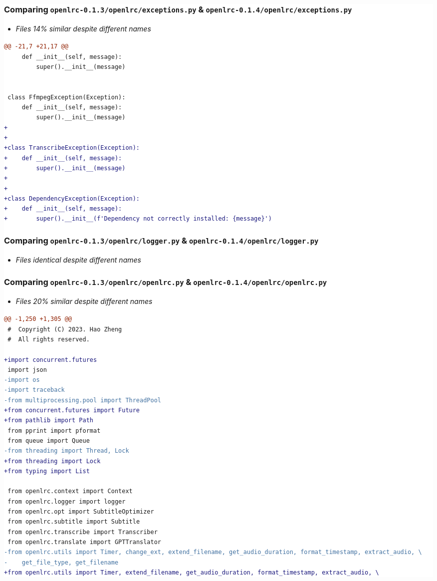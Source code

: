 ### Comparing `openlrc-0.1.3/openlrc/exceptions.py` & `openlrc-0.1.4/openlrc/exceptions.py`

 * *Files 14% similar despite different names*

```diff
@@ -21,7 +21,17 @@
     def __init__(self, message):
         super().__init__(message)
 
 
 class FfmpegException(Exception):
     def __init__(self, message):
         super().__init__(message)
+
+
+class TranscribeException(Exception):
+    def __init__(self, message):
+        super().__init__(message)
+
+
+class DependencyException(Exception):
+    def __init__(self, message):
+        super().__init__(f'Dependency not correctly installed: {message}')
```

### Comparing `openlrc-0.1.3/openlrc/logger.py` & `openlrc-0.1.4/openlrc/logger.py`

 * *Files identical despite different names*

### Comparing `openlrc-0.1.3/openlrc/openlrc.py` & `openlrc-0.1.4/openlrc/openlrc.py`

 * *Files 20% similar despite different names*

```diff
@@ -1,250 +1,305 @@
 #  Copyright (C) 2023. Hao Zheng
 #  All rights reserved.
 
+import concurrent.futures
 import json
-import os
-import traceback
-from multiprocessing.pool import ThreadPool
+from concurrent.futures import Future
+from pathlib import Path
 from pprint import pformat
 from queue import Queue
-from threading import Thread, Lock
+from threading import Lock
+from typing import List
 
 from openlrc.context import Context
 from openlrc.logger import logger
 from openlrc.opt import SubtitleOptimizer
 from openlrc.subtitle import Subtitle
 from openlrc.transcribe import Transcriber
 from openlrc.translate import GPTTranslator
-from openlrc.utils import Timer, change_ext, extend_filename, get_audio_duration, format_timestamp, extract_audio, \
-    get_file_type, get_filename
+from openlrc.utils import Timer, extend_filename, get_audio_duration, format_timestamp, extract_audio, \
```
